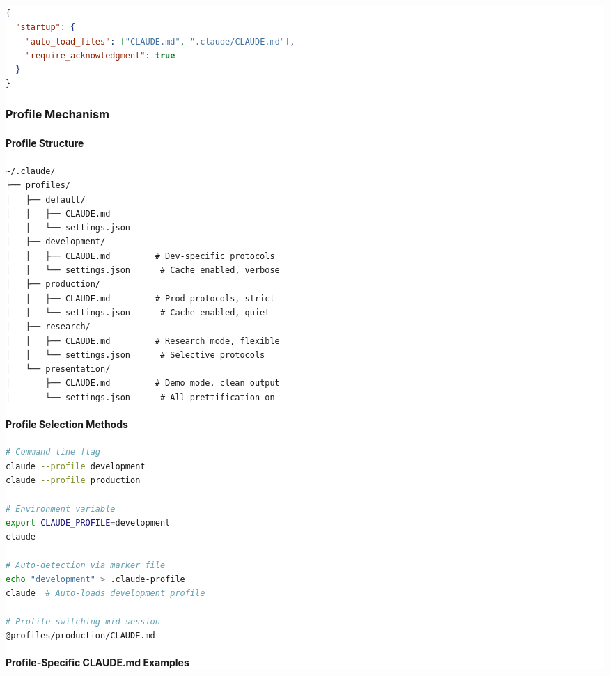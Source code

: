 ```json
{
  "startup": {
    "auto_load_files": ["CLAUDE.md", ".claude/CLAUDE.md"],
    "require_acknowledgment": true
  }
}
```

### Profile Mechanism

#### Profile Structure

```text
~/.claude/
├── profiles/
│   ├── default/
│   │   ├── CLAUDE.md
│   │   └── settings.json
│   ├── development/
│   │   ├── CLAUDE.md         # Dev-specific protocols
│   │   └── settings.json      # Cache enabled, verbose
│   ├── production/
│   │   ├── CLAUDE.md         # Prod protocols, strict
│   │   └── settings.json      # Cache enabled, quiet
│   ├── research/
│   │   ├── CLAUDE.md         # Research mode, flexible
│   │   └── settings.json      # Selective protocols
│   └── presentation/
│       ├── CLAUDE.md         # Demo mode, clean output
│       └── settings.json      # All prettification on
```

#### Profile Selection Methods

```bash
# Command line flag
claude --profile development
claude --profile production

# Environment variable
export CLAUDE_PROFILE=development
claude

# Auto-detection via marker file
echo "development" > .claude-profile
claude  # Auto-loads development profile

# Profile switching mid-session
@profiles/production/CLAUDE.md
```

#### Profile-Specific CLAUDE.md Examples
